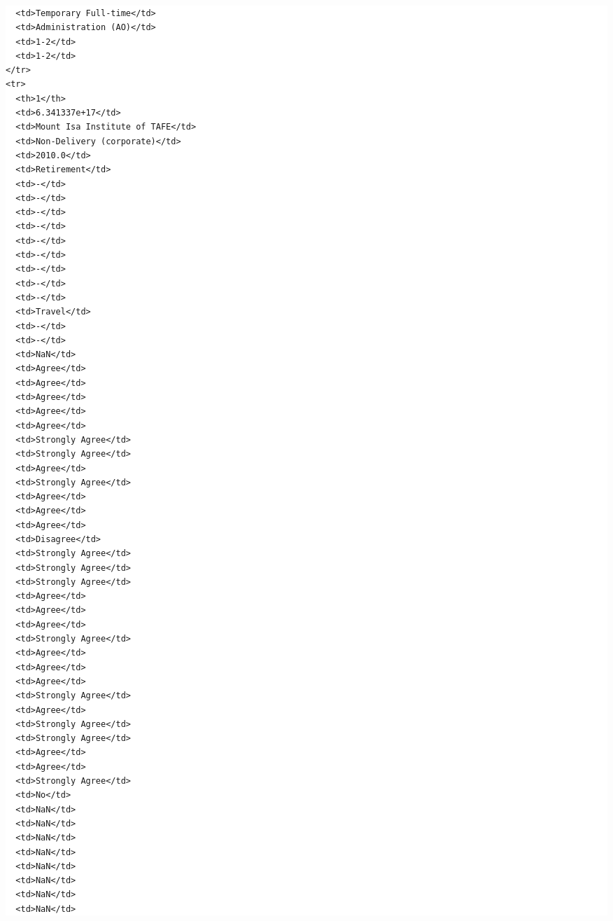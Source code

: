       <td>Temporary Full-time</td>
      <td>Administration (AO)</td>
      <td>1-2</td>
      <td>1-2</td>
    </tr>
    <tr>
      <th>1</th>
      <td>6.341337e+17</td>
      <td>Mount Isa Institute of TAFE</td>
      <td>Non-Delivery (corporate)</td>
      <td>2010.0</td>
      <td>Retirement</td>
      <td>-</td>
      <td>-</td>
      <td>-</td>
      <td>-</td>
      <td>-</td>
      <td>-</td>
      <td>-</td>
      <td>-</td>
      <td>-</td>
      <td>Travel</td>
      <td>-</td>
      <td>-</td>
      <td>NaN</td>
      <td>Agree</td>
      <td>Agree</td>
      <td>Agree</td>
      <td>Agree</td>
      <td>Agree</td>
      <td>Strongly Agree</td>
      <td>Strongly Agree</td>
      <td>Agree</td>
      <td>Strongly Agree</td>
      <td>Agree</td>
      <td>Agree</td>
      <td>Agree</td>
      <td>Disagree</td>
      <td>Strongly Agree</td>
      <td>Strongly Agree</td>
      <td>Strongly Agree</td>
      <td>Agree</td>
      <td>Agree</td>
      <td>Agree</td>
      <td>Strongly Agree</td>
      <td>Agree</td>
      <td>Agree</td>
      <td>Agree</td>
      <td>Strongly Agree</td>
      <td>Agree</td>
      <td>Strongly Agree</td>
      <td>Strongly Agree</td>
      <td>Agree</td>
      <td>Agree</td>
      <td>Strongly Agree</td>
      <td>No</td>
      <td>NaN</td>
      <td>NaN</td>
      <td>NaN</td>
      <td>NaN</td>
      <td>NaN</td>
      <td>NaN</td>
      <td>NaN</td>
      <td>NaN</td>